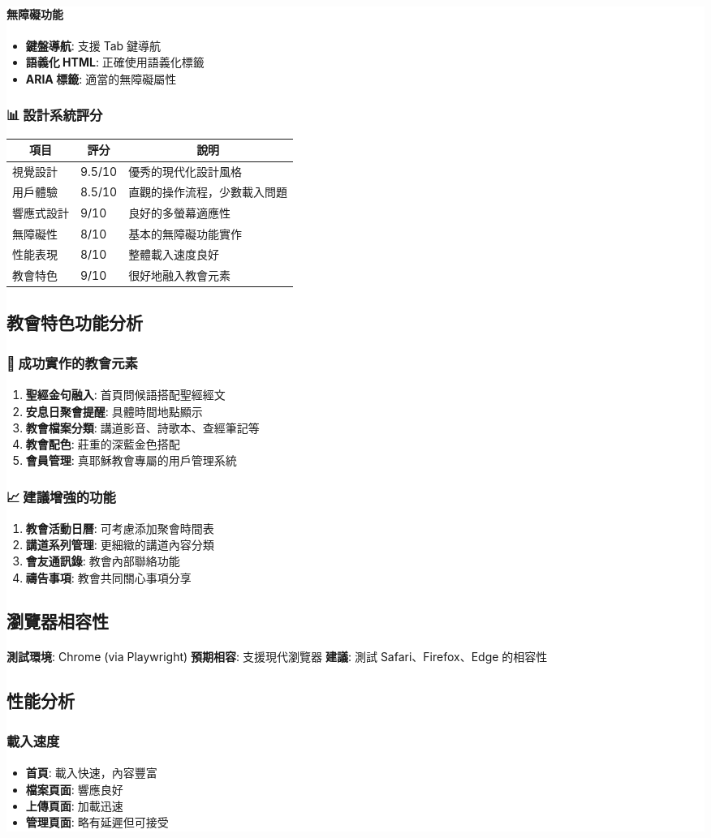 #### 無障礙功能
- **鍵盤導航**: 支援 Tab 鍵導航
- **語義化 HTML**: 正確使用語義化標籤
- **ARIA 標籤**: 適當的無障礙屬性

### 📊 設計系統評分

| 項目 | 評分 | 說明 |
|------|------|------|
| 視覺設計 | 9.5/10 | 優秀的現代化設計風格 |
| 用戶體驗 | 8.5/10 | 直觀的操作流程，少數載入問題 |
| 響應式設計 | 9/10 | 良好的多螢幕適應性 |
| 無障礙性 | 8/10 | 基本的無障礙功能實作 |
| 性能表現 | 8/10 | 整體載入速度良好 |
| 教會特色 | 9/10 | 很好地融入教會元素 |

## 教會特色功能分析

### 🎯 成功實作的教會元素

1. **聖經金句融入**: 首頁問候語搭配聖經經文
2. **安息日聚會提醒**: 具體時間地點顯示
3. **教會檔案分類**: 講道影音、詩歌本、查經筆記等
4. **教會配色**: 莊重的深藍金色搭配
5. **會員管理**: 真耶穌教會專屬的用戶管理系統

### 📈 建議增強的功能

1. **教會活動日曆**: 可考慮添加聚會時間表
2. **講道系列管理**: 更細緻的講道內容分類
3. **會友通訊錄**: 教會內部聯絡功能
4. **禱告事項**: 教會共同關心事項分享

## 瀏覽器相容性

**測試環境**: Chrome (via Playwright)
**預期相容**: 支援現代瀏覽器
**建議**: 測試 Safari、Firefox、Edge 的相容性

## 性能分析

### 載入速度
- **首頁**: 載入快速，內容豐富
- **檔案頁面**: 響應良好
- **上傳頁面**: 加載迅速
- **管理頁面**: 略有延遲但可接受

